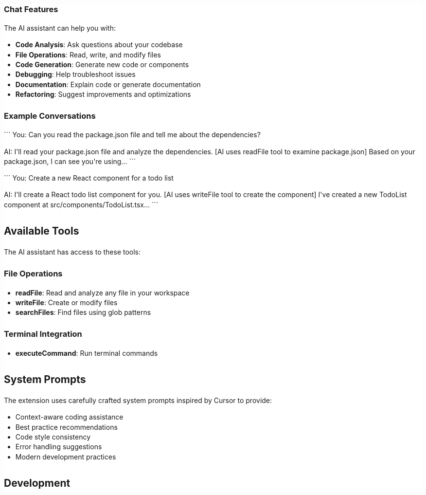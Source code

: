 ### Chat Features

The AI assistant can help you with:

- **Code Analysis**: Ask questions about your codebase
- **File Operations**: Read, write, and modify files
- **Code Generation**: Generate new code or components
- **Debugging**: Help troubleshoot issues
- **Documentation**: Explain code or generate documentation
- **Refactoring**: Suggest improvements and optimizations

### Example Conversations

\`\`\`
You: Can you read the package.json file and tell me about the dependencies?

AI: I'll read your package.json file and analyze the dependencies.
[AI uses readFile tool to examine package.json]
Based on your package.json, I can see you're using...
\`\`\`

\`\`\`
You: Create a new React component for a todo list

AI: I'll create a React todo list component for you.
[AI uses writeFile tool to create the component]
I've created a new TodoList component at src/components/TodoList.tsx...
\`\`\`

## Available Tools

The AI assistant has access to these tools:

### File Operations
- **readFile**: Read and analyze any file in your workspace
- **writeFile**: Create or modify files
- **searchFiles**: Find files using glob patterns

### Terminal Integration
- **executeCommand**: Run terminal commands

## System Prompts

The extension uses carefully crafted system prompts inspired by Cursor to provide:

- Context-aware coding assistance
- Best practice recommendations
- Code style consistency
- Error handling suggestions
- Modern development practices

## Development
